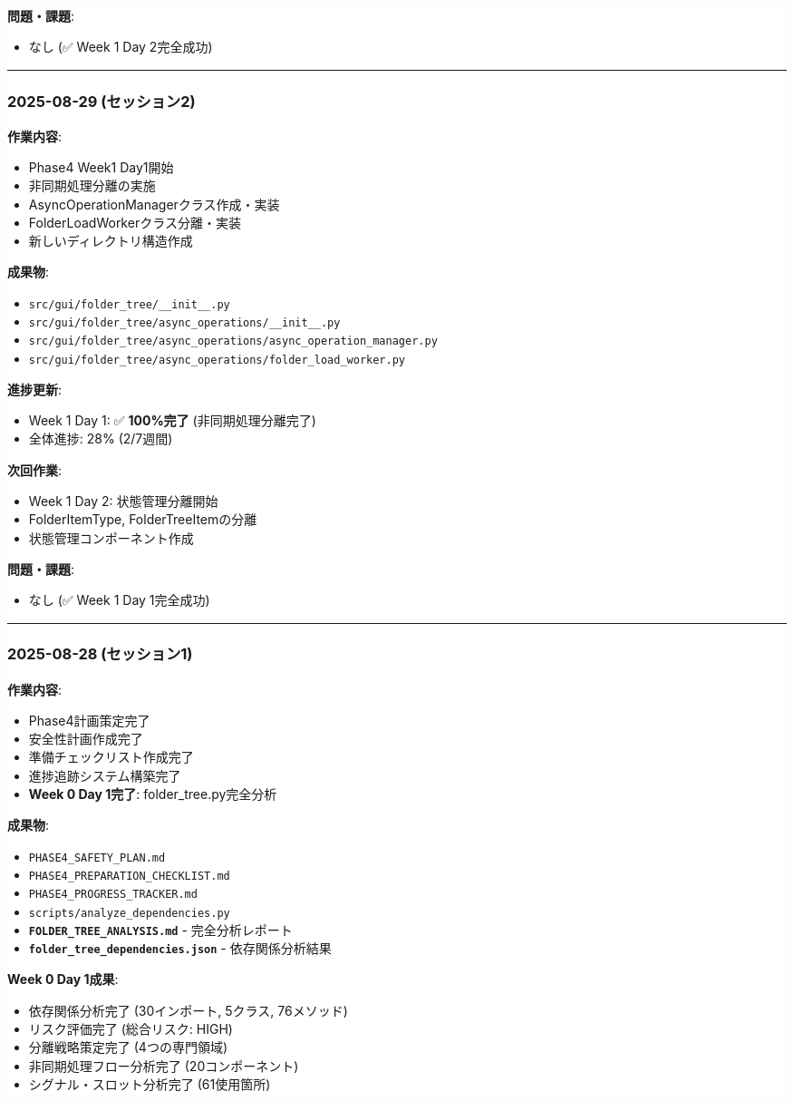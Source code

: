 **問題・課題**:
- なし (✅ Week 1 Day 2完全成功)

---

### **2025-08-29 (セッション2)**
**作業内容**:
- Phase4 Week1 Day1開始
- 非同期処理分離の実施
- AsyncOperationManagerクラス作成・実装
- FolderLoadWorkerクラス分離・実装
- 新しいディレクトリ構造作成

**成果物**:
- `src/gui/folder_tree/__init__.py`
- `src/gui/folder_tree/async_operations/__init__.py`
- `src/gui/folder_tree/async_operations/async_operation_manager.py`
- `src/gui/folder_tree/async_operations/folder_load_worker.py`

**進捗更新**:
- Week 1 Day 1: ✅ **100%完了** (非同期処理分離完了)
- 全体進捗: 28% (2/7週間)

**次回作業**:
- Week 1 Day 2: 状態管理分離開始
- FolderItemType, FolderTreeItemの分離
- 状態管理コンポーネント作成

**問題・課題**:
- なし (✅ Week 1 Day 1完全成功)

---

### **2025-08-28 (セッション1)**
**作業内容**:
- Phase4計画策定完了
- 安全性計画作成完了
- 準備チェックリスト作成完了
- 進捗追跡システム構築完了
- **Week 0 Day 1完了**: folder_tree.py完全分析

**成果物**:
- `PHASE4_SAFETY_PLAN.md`
- `PHASE4_PREPARATION_CHECKLIST.md`
- `PHASE4_PROGRESS_TRACKER.md`
- `scripts/analyze_dependencies.py`
- **`FOLDER_TREE_ANALYSIS.md`** - 完全分析レポート
- **`folder_tree_dependencies.json`** - 依存関係分析結果

**Week 0 Day 1成果**:
- 依存関係分析完了 (30インポート, 5クラス, 76メソッド)
- リスク評価完了 (総合リスク: HIGH)
- 分離戦略策定完了 (4つの専門領域)
- 非同期処理フロー分析完了 (20コンポーネント)
- シグナル・スロット分析完了 (61使用箇所)
